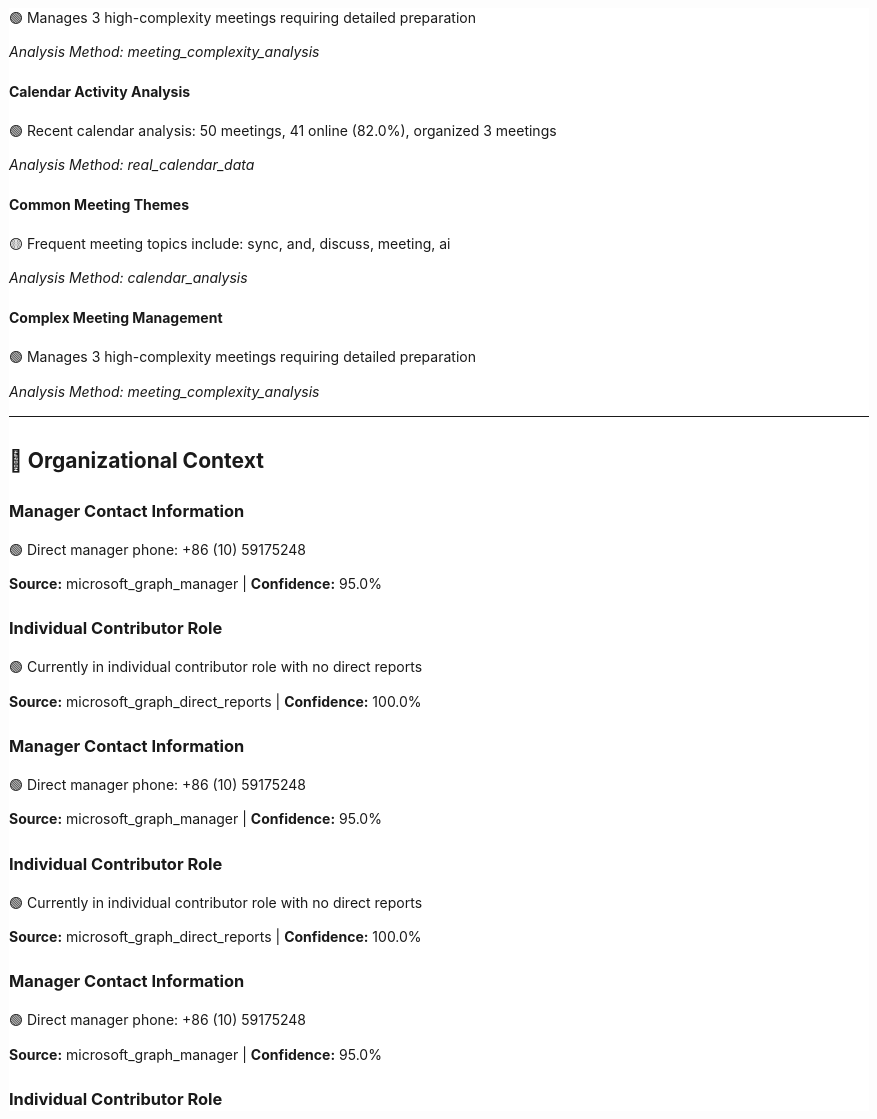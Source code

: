 🟢 Manages 3 high-complexity meetings requiring detailed preparation

*Analysis Method: meeting_complexity_analysis*

#### Calendar Activity Analysis

🟢 Recent calendar analysis: 50 meetings, 41 online (82.0%), organized 3 meetings

*Analysis Method: real_calendar_data*

#### Common Meeting Themes

🟡 Frequent meeting topics include: sync, and, discuss, meeting, ai

*Analysis Method: calendar_analysis*

#### Complex Meeting Management

🟢 Manages 3 high-complexity meetings requiring detailed preparation

*Analysis Method: meeting_complexity_analysis*

---

## 🏢 Organizational Context

### Manager Contact Information

🟢 Direct manager phone: +86 (10) 59175248

**Source:** microsoft_graph_manager | **Confidence:** 95.0%

### Individual Contributor Role

🟢 Currently in individual contributor role with no direct reports

**Source:** microsoft_graph_direct_reports | **Confidence:** 100.0%

### Manager Contact Information

🟢 Direct manager phone: +86 (10) 59175248

**Source:** microsoft_graph_manager | **Confidence:** 95.0%

### Individual Contributor Role

🟢 Currently in individual contributor role with no direct reports

**Source:** microsoft_graph_direct_reports | **Confidence:** 100.0%

### Manager Contact Information

🟢 Direct manager phone: +86 (10) 59175248

**Source:** microsoft_graph_manager | **Confidence:** 95.0%

### Individual Contributor Role
